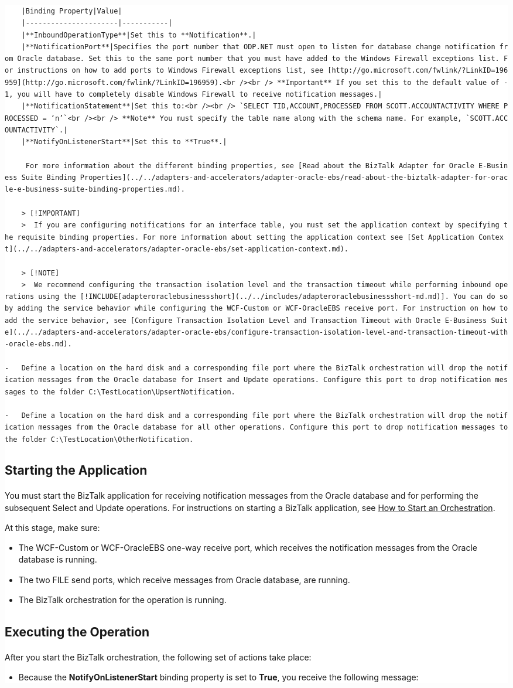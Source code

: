         |Binding Property|Value|  
        |----------------------|-----------|  
        |**InboundOperationType**|Set this to **Notification**.|  
        |**NotificationPort**|Specifies the port number that ODP.NET must open to listen for database change notification from Oracle database. Set this to the same port number that you must have added to the Windows Firewall exceptions list. For instructions on how to add ports to Windows Firewall exceptions list, see [http://go.microsoft.com/fwlink/?LinkID=196959](http://go.microsoft.com/fwlink/?LinkID=196959).<br /><br /> **Important** If you set this to the default value of -1, you will have to completely disable Windows Firewall to receive notification messages.|  
        |**NotificationStatement**|Set this to:<br /><br /> `SELECT TID,ACCOUNT,PROCESSED FROM SCOTT.ACCOUNTACTIVITY WHERE PROCESSED = ‘n’`<br /><br /> **Note** You must specify the table name along with the schema name. For example, `SCOTT.ACCOUNTACTIVITY`.|  
        |**NotifyOnListenerStart**|Set this to **True**.|  
  
         For more information about the different binding properties, see [Read about the BizTalk Adapter for Oracle E-Business Suite Binding Properties](../../adapters-and-accelerators/adapter-oracle-ebs/read-about-the-biztalk-adapter-for-oracle-e-business-suite-binding-properties.md).  
  
        > [!IMPORTANT]
        >  If you are configuring notifications for an interface table, you must set the application context by specifying the requisite binding properties. For more information about setting the application context see [Set Application Context](../../adapters-and-accelerators/adapter-oracle-ebs/set-application-context.md).  
  
        > [!NOTE]
        >  We recommend configuring the transaction isolation level and the transaction timeout while performing inbound operations using the [!INCLUDE[adapteroraclebusinessshort](../../includes/adapteroraclebusinessshort-md.md)]. You can do so by adding the service behavior while configuring the WCF-Custom or WCF-OracleEBS receive port. For instruction on how to add the service behavior, see [Configure Transaction Isolation Level and Transaction Timeout with Oracle E-Business Suite](../../adapters-and-accelerators/adapter-oracle-ebs/configure-transaction-isolation-level-and-transaction-timeout-with-oracle-ebs.md).  
  
    -   Define a location on the hard disk and a corresponding file port where the BizTalk orchestration will drop the notification messages from the Oracle database for Insert and Update operations. Configure this port to drop notification messages to the folder C:\TestLocation\UpsertNotification.  
  
    -   Define a location on the hard disk and a corresponding file port where the BizTalk orchestration will drop the notification messages from the Oracle database for all other operations. Configure this port to drop notification messages to the folder C:\TestLocation\OtherNotification.  
  
## Starting the Application  
 You must start the BizTalk application for receiving notification messages from the Oracle database and for performing the subsequent Select and Update operations. For instructions on starting a BizTalk application, see [How to Start an Orchestration](../../core/how-to-start-an-orchestration.md).  
  
 At this stage, make sure:  
  
-   The WCF-Custom or WCF-OracleEBS one-way receive port, which receives the notification messages from the Oracle database is running.  
  
-   The two FILE send ports, which receive messages from Oracle database, are running.  
  
-   The BizTalk orchestration for the operation is running.  
  
## Executing the Operation  
 After you start the BizTalk orchestration, the following set of actions take place:  
  
-   Because the **NotifyOnListenerStart** binding property is set to **True**, you receive the following message:  
  